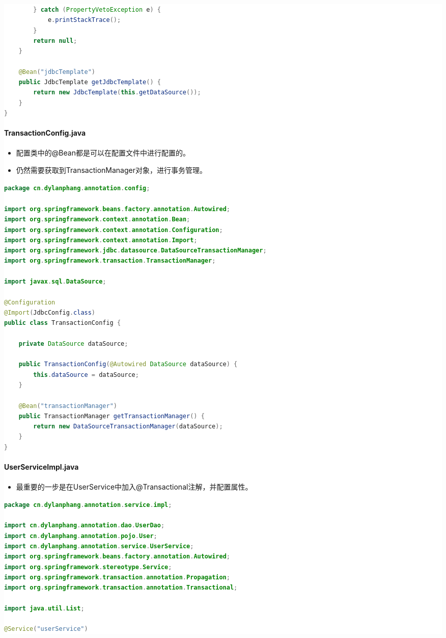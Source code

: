 ```java
        } catch (PropertyVetoException e) {
            e.printStackTrace();
        }
        return null;
    }

    @Bean("jdbcTemplate")
    public JdbcTemplate getJdbcTemplate() {
        return new JdbcTemplate(this.getDataSource());
    }
}
```

#### TransactionConfig.java

- 配置类中的@Bean都是可以在配置文件中进行配置的。

- 仍然需要获取到TransactionManager对象，进行事务管理。

```java
package cn.dylanphang.annotation.config;

import org.springframework.beans.factory.annotation.Autowired;
import org.springframework.context.annotation.Bean;
import org.springframework.context.annotation.Configuration;
import org.springframework.context.annotation.Import;
import org.springframework.jdbc.datasource.DataSourceTransactionManager;
import org.springframework.transaction.TransactionManager;

import javax.sql.DataSource;

@Configuration
@Import(JdbcConfig.class)
public class TransactionConfig {

    private DataSource dataSource;

    public TransactionConfig(@Autowired DataSource dataSource) {
        this.dataSource = dataSource;
    }

    @Bean("transactionManager")
    public TransactionManager getTransactionManager() {
        return new DataSourceTransactionManager(dataSource);
    }
}
```

#### UserServiceImpl.java

- 最重要的一步是在UserService中加入@Transactional注解，并配置属性。

```java
package cn.dylanphang.annotation.service.impl;

import cn.dylanphang.annotation.dao.UserDao;
import cn.dylanphang.annotation.pojo.User;
import cn.dylanphang.annotation.service.UserService;
import org.springframework.beans.factory.annotation.Autowired;
import org.springframework.stereotype.Service;
import org.springframework.transaction.annotation.Propagation;
import org.springframework.transaction.annotation.Transactional;

import java.util.List;

@Service("userService")
```